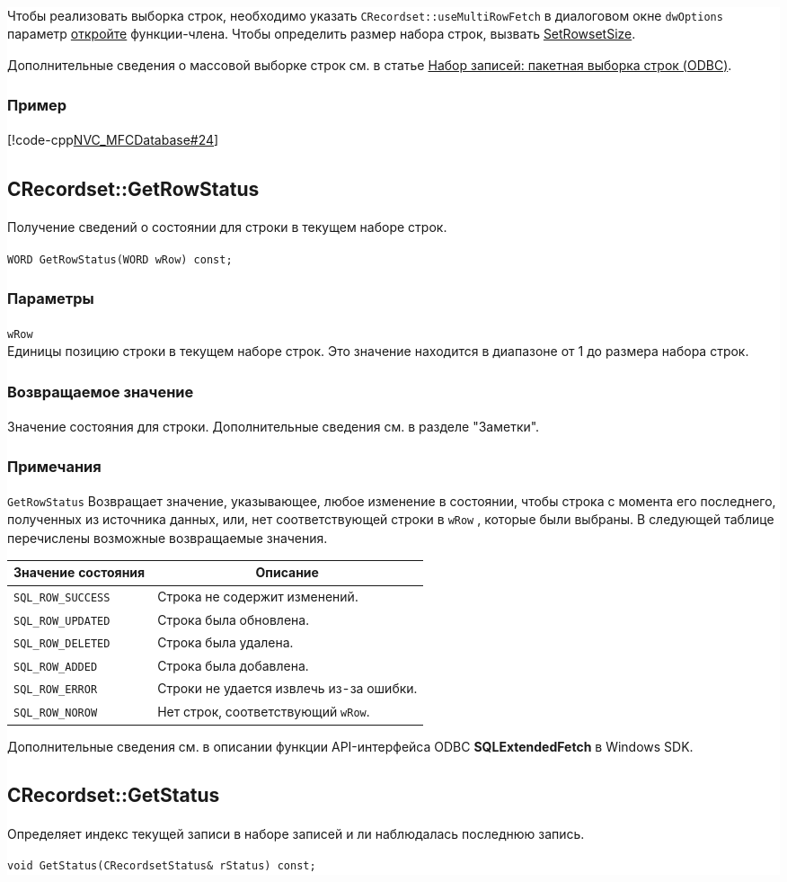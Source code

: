  Чтобы реализовать выборка строк, необходимо указать `CRecordset::useMultiRowFetch` в диалоговом окне `dwOptions` параметр [откройте](#open) функции-члена. Чтобы определить размер набора строк, вызвать [SetRowsetSize](#setrowsetsize).  
  
 Дополнительные сведения о массовой выборке строк см. в статье [Набор записей: пакетная выборка строк (ODBC)](../../data/odbc/recordset-fetching-records-in-bulk-odbc.md).  
  
### <a name="example"></a>Пример  
 [!code-cpp[NVC_MFCDatabase#24](../../mfc/codesnippet/cpp/crecordset-class_8.cpp)]  
  
##  <a name="getrowstatus"></a>  CRecordset::GetRowStatus  
 Получение сведений о состоянии для строки в текущем наборе строк.  
  
```  
WORD GetRowStatus(WORD wRow) const;  
```  
  
### <a name="parameters"></a>Параметры  
 `wRow`  
 Единицы позицию строки в текущем наборе строк. Это значение находится в диапазоне от 1 до размера набора строк.  
  
### <a name="return-value"></a>Возвращаемое значение  
 Значение состояния для строки. Дополнительные сведения см. в разделе "Заметки".  
  
### <a name="remarks"></a>Примечания  
 `GetRowStatus` Возвращает значение, указывающее, любое изменение в состоянии, чтобы строка с момента его последнего, полученных из источника данных, или, нет соответствующей строки в `wRow` , которые были выбраны. В следующей таблице перечислены возможные возвращаемые значения.  
  
|Значение состояния|Описание|  
|------------------|-----------------|  
|`SQL_ROW_SUCCESS`|Строка не содержит изменений.|  
|`SQL_ROW_UPDATED`|Строка была обновлена.|  
|`SQL_ROW_DELETED`|Строка была удалена.|  
|`SQL_ROW_ADDED`|Строка была добавлена.|  
|`SQL_ROW_ERROR`|Строки не удается извлечь из-за ошибки.|  
|`SQL_ROW_NOROW`|Нет строк, соответствующий `wRow`.|  
  
 Дополнительные сведения см. в описании функции API-интерфейса ODBC **SQLExtendedFetch** в Windows SDK.  
  
##  <a name="getstatus"></a>  CRecordset::GetStatus  
 Определяет индекс текущей записи в наборе записей и ли наблюдалась последнюю запись.  
  
```  
void GetStatus(CRecordsetStatus& rStatus) const;  
```  
  